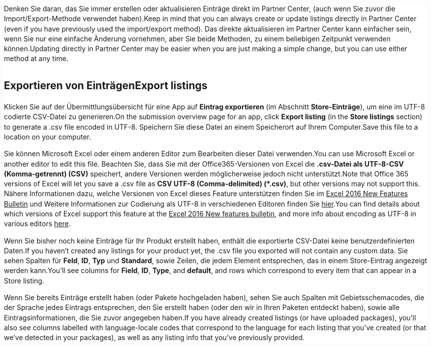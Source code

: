 <span data-ttu-id="bf4f1-110">Denken Sie daran, das Sie immer erstellen oder aktualisieren Einträge direkt im Partner Center, (auch wenn Sie zuvor die Import/Export-Methode verwendet haben).</span><span class="sxs-lookup"><span data-stu-id="bf4f1-110">Keep in mind that you can always create or update listings directly in Partner Center (even if you have previously used the import/export method).</span></span> <span data-ttu-id="bf4f1-111">Das direkte aktualisieren im Partner Center kann einfacher sein, wenn Sie nur eine einfache Änderung vornehmen, aber Sie beide Methoden, zu einem beliebigen Zeitpunkt verwenden können.</span><span class="sxs-lookup"><span data-stu-id="bf4f1-111">Updating directly in Partner Center may be easier when you are just making a simple change, but you can use either method at any time.</span></span>

## <a name="export-listings"></a><span data-ttu-id="bf4f1-112">Exportieren von Einträgen</span><span class="sxs-lookup"><span data-stu-id="bf4f1-112">Export listings</span></span>

<span data-ttu-id="bf4f1-113">Klicken Sie auf der Übermittlungsübersicht für eine App auf **Eintrag exportieren** (im Abschnitt **Store-Einträge**), um eine im UTF-8 codierte CSV-Datei zu generieren.</span><span class="sxs-lookup"><span data-stu-id="bf4f1-113">On the submission overview page for an app, click **Export listing** (in the **Store listings** section) to generate a .csv file encoded in UTF-8.</span></span> <span data-ttu-id="bf4f1-114">Speichern Sie diese Datei an einem Speicherort auf Ihrem Computer.</span><span class="sxs-lookup"><span data-stu-id="bf4f1-114">Save this file to a location on your computer.</span></span>

<span data-ttu-id="bf4f1-115">Sie können Microsoft Excel oder einem anderen Editor zum Bearbeiten dieser Datei verwenden.</span><span class="sxs-lookup"><span data-stu-id="bf4f1-115">You can use Microsoft Excel or another editor to edit this file.</span></span> <span data-ttu-id="bf4f1-116">Beachten Sie, dass Sie mit der Office365-Versionen von Excel die **.csv-Datei als UTF-8-CSV (Komma-getrennt) (CSV)** speichert, andere Versionen werden möglicherweise jedoch nicht unterstützt.</span><span class="sxs-lookup"><span data-stu-id="bf4f1-116">Note that Office 365 versions of Excel will let you save a .csv file as **CSV UTF-8 (Comma-delimited) (\*.csv)**, but other versions may not support this.</span></span> <span data-ttu-id="bf4f1-117">Nähere Informationen dazu, welche Versionen von Excel dieses Feature unterstützen finden Sie im [Excel 2016 New Features Bulletin](https://support.office.com/en-us/article/What-s-new-in-Excel-2016-for-Windows-5fdb9208-ff33-45b6-9e08-1f5cdb3a6c73) und Weitere Informationen zur Codierung als UTF-8 in verschiedenen Editoren finden Sie [hier](https://help.surveygizmo.com/help/encode-an-excel-file-to-utf-8-or-utf-16).</span><span class="sxs-lookup"><span data-stu-id="bf4f1-117">You can find details about which versions of Excel support this feature at the [Excel 2016 New features bulletin](https://support.office.com/en-us/article/What-s-new-in-Excel-2016-for-Windows-5fdb9208-ff33-45b6-9e08-1f5cdb3a6c73), and more info about encoding as UTF-8 in various editors [here](https://help.surveygizmo.com/help/encode-an-excel-file-to-utf-8-or-utf-16).</span></span>
      
<span data-ttu-id="bf4f1-118">Wenn Sie bisher noch keine Einträge für Ihr Produkt erstellt haben, enthält die exportierte CSV-Datei keine benutzerdefinierten Daten.</span><span class="sxs-lookup"><span data-stu-id="bf4f1-118">If you haven’t created any listings for your product yet, the .csv file you exported will not contain any custom data.</span></span> <span data-ttu-id="bf4f1-119">Sie sehen Spalten für **Feld**, **ID**, **Typ** und **Standard**, sowie Zeilen, die jedem Element entsprechen, das in einem Store-Eintrag angezeigt werden kann.</span><span class="sxs-lookup"><span data-stu-id="bf4f1-119">You’ll see columns for **Field**, **ID**, **Type**, and **default**, and rows which correspond to every item that can appear in a Store listing.</span></span>

<span data-ttu-id="bf4f1-120">Wenn Sie bereits Einträge erstellt haben (oder Pakete hochgeladen haben), sehen Sie auch Spalten mit Gebietsschemacodes, die der Sprache jedes Eintrags entsprechen, den Sie erstellt haben (oder den wir in Ihren Paketen entdeckt haben), sowie alle Eintragsinformationen, die Sie zuvor angegeben haben.</span><span class="sxs-lookup"><span data-stu-id="bf4f1-120">If you have already created listings (or have uploaded packages), you’ll also see columns labelled with language-locale codes that correspond to the language for each listing that you’ve created (or that we’ve detected in your packages), as well as any listing info that you’ve previously provided.</span></span>
     